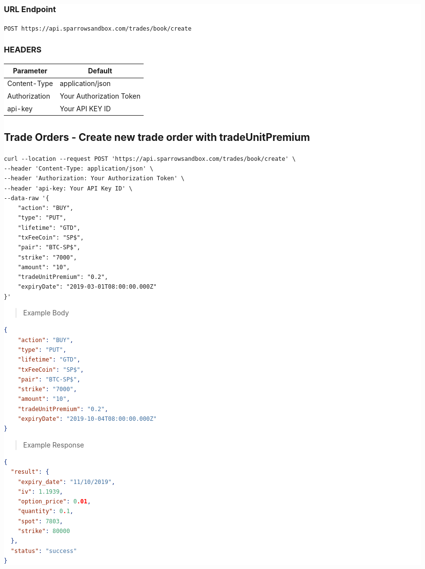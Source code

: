 ### URL Endpoint
`POST https://api.sparrowsandbox.com/trades/book/create`

### HEADERS
Parameter | Default 
--------- | ------- 
Content-Type | application/json
Authorization | Your Authorization Token
api-key | Your API KEY ID






## Trade Orders - Create new trade order with tradeUnitPremium
```shell
curl --location --request POST 'https://api.sparrowsandbox.com/trades/book/create' \
--header 'Content-Type: application/json' \
--header 'Authorization: Your Authorization Token' \
--header 'api-key: Your API Key ID' \
--data-raw '{
	"action": "BUY",
	"type": "PUT",
	"lifetime": "GTD",
	"txFeeCoin": "SP$",
	"pair": "BTC-SP$",
	"strike": "7000",
	"amount": "10",
	"tradeUnitPremium": "0.2",
	"expiryDate": "2019-03-01T08:00:00.000Z"
}'
```

> Example Body

```json
{
	"action": "BUY",
	"type": "PUT",
	"lifetime": "GTD",
	"txFeeCoin": "SP$",
	"pair": "BTC-SP$",
	"strike": "7000",
	"amount": "10",
	"tradeUnitPremium": "0.2",
	"expiryDate": "2019-10-04T08:00:00.000Z"
}
```

> Example Response

```json
{
  "result": {
    "expiry_date": "11/10/2019",
    "iv": 1.1939,
    "option_price": 0.01,
    "quantity": 0.1,
    "spot": 7803,
    "strike": 80000
  },
  "status": "success"
}
```

